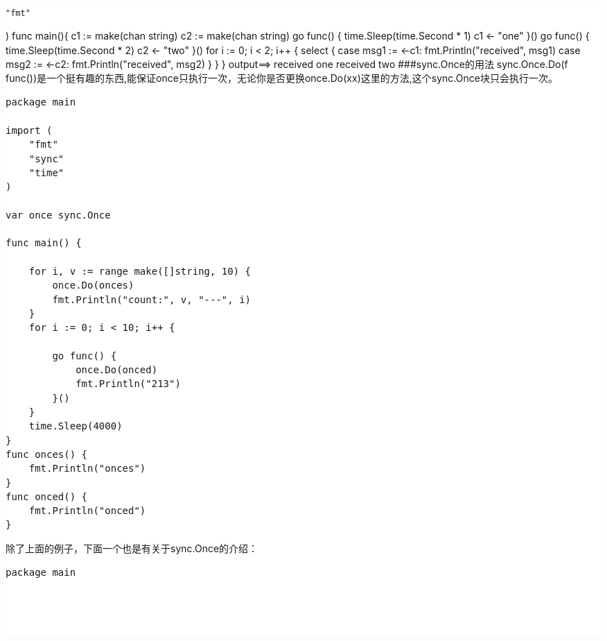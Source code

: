 	"fmt"
)
func main(){
    c1 := make(chan string)
    c2 := make(chan string) 
    go func() {
        time.Sleep(time.Second * 1)
        c1 <- "one"
    }()
    go func() {
        time.Sleep(time.Second * 2)
        c2 <- "two"
    }()
    for i := 0; i < 2; i++ {
        select {
        case msg1 := <-c1:
            fmt.Println("received", msg1)
        case msg2 := <-c2:
            fmt.Println("received", msg2)
        }
    }
}
output==>
received one
received two
</pre>
###sync.Once的用法
sync.Once.Do(f func())是一个挺有趣的东西,能保证once只执行一次，无论你是否更换once.Do(xx)这里的方法,这个sync.Once块只会执行一次。
<pre>
package main  
  
import (  
    "fmt"  
    "sync"  
    "time"  
)  
  
var once sync.Once  
  
func main() {  
  
    for i, v := range make([]string, 10) {  
        once.Do(onces)  
        fmt.Println("count:", v, "---", i)  
    }  
    for i := 0; i < 10; i++ {  
  
        go func() {  
            once.Do(onced)  
            fmt.Println("213")  
        }()  
    }  
    time.Sleep(4000)  
}  
func onces() {  
    fmt.Println("onces")  
}  
func onced() {  
    fmt.Println("onced")  
}  
</pre>
除了上面的例子，下面一个也是有关于sync.Once的介绍：
<pre>
package main  
  